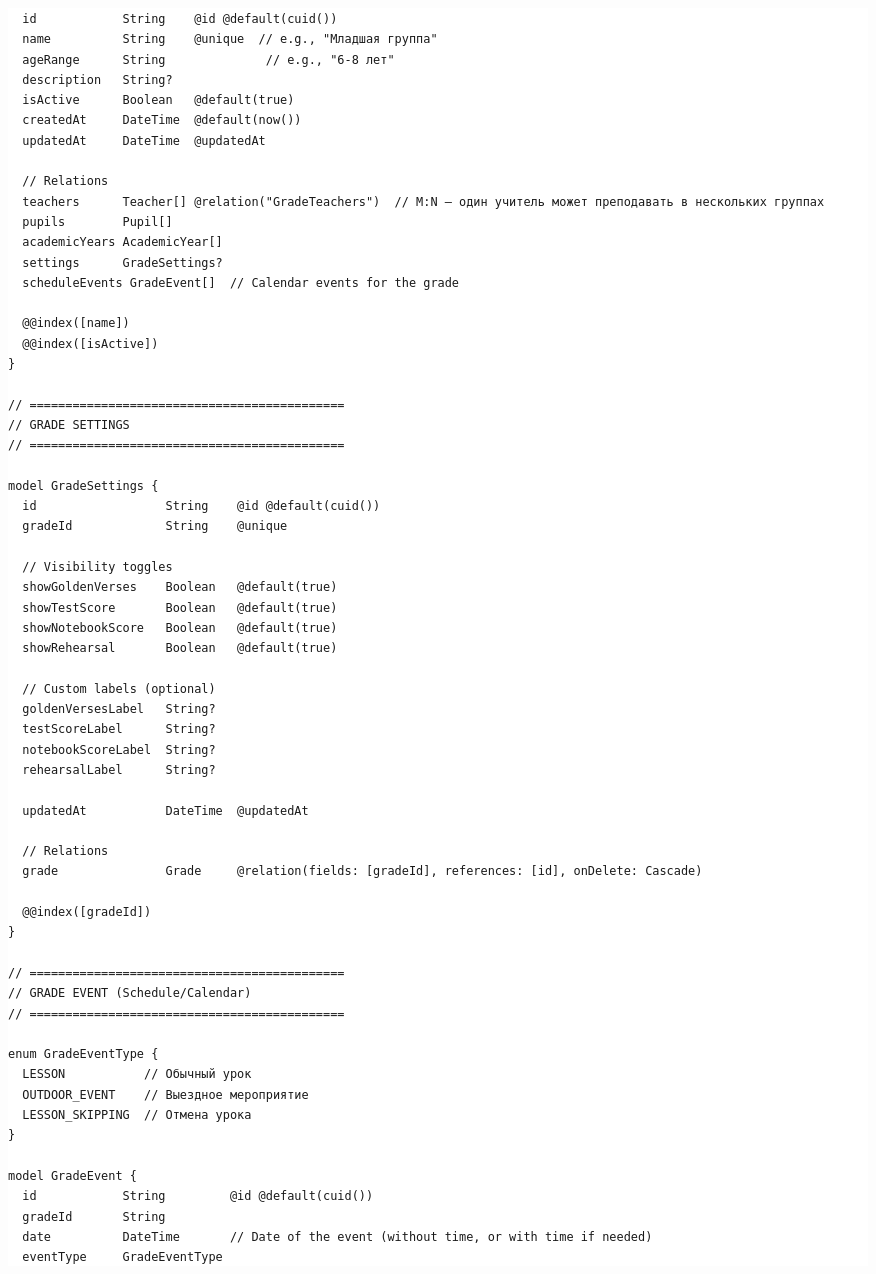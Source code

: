 ```prisma
  id            String    @id @default(cuid())
  name          String    @unique  // e.g., "Младшая группа"
  ageRange      String              // e.g., "6-8 лет"
  description   String?
  isActive      Boolean   @default(true)
  createdAt     DateTime  @default(now())
  updatedAt     DateTime  @updatedAt
  
  // Relations
  teachers      Teacher[] @relation("GradeTeachers")  // M:N — один учитель может преподавать в нескольких группах
  pupils        Pupil[]
  academicYears AcademicYear[]
  settings      GradeSettings?
  scheduleEvents GradeEvent[]  // Calendar events for the grade
  
  @@index([name])
  @@index([isActive])
}

// ============================================
// GRADE SETTINGS
// ============================================

model GradeSettings {
  id                  String    @id @default(cuid())
  gradeId             String    @unique
  
  // Visibility toggles
  showGoldenVerses    Boolean   @default(true)
  showTestScore       Boolean   @default(true)
  showNotebookScore   Boolean   @default(true)
  showRehearsal       Boolean   @default(true)
  
  // Custom labels (optional)
  goldenVersesLabel   String?
  testScoreLabel      String?
  notebookScoreLabel  String?
  rehearsalLabel      String?
  
  updatedAt           DateTime  @updatedAt
  
  // Relations
  grade               Grade     @relation(fields: [gradeId], references: [id], onDelete: Cascade)
  
  @@index([gradeId])
}

// ============================================
// GRADE EVENT (Schedule/Calendar)
// ============================================

enum GradeEventType {
  LESSON           // Обычный урок
  OUTDOOR_EVENT    // Выездное мероприятие
  LESSON_SKIPPING  // Отмена урока
}

model GradeEvent {
  id            String         @id @default(cuid())
  gradeId       String
  date          DateTime       // Date of the event (without time, or with time if needed)
  eventType     GradeEventType
```